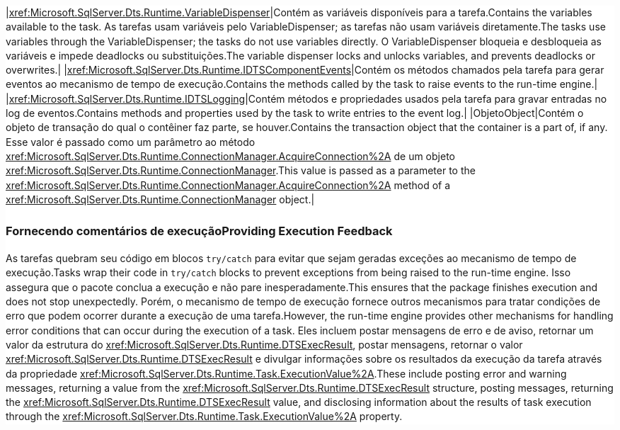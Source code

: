 |<xref:Microsoft.SqlServer.Dts.Runtime.VariableDispenser>|<span data-ttu-id="366cb-166">Contém as variáveis disponíveis para a tarefa.</span><span class="sxs-lookup"><span data-stu-id="366cb-166">Contains the variables available to the task.</span></span> <span data-ttu-id="366cb-167">As tarefas usam variáveis pelo VariableDispenser; as tarefas não usam variáveis diretamente.</span><span class="sxs-lookup"><span data-stu-id="366cb-167">The tasks use variables through the VariableDispenser; the tasks do not use variables directly.</span></span> <span data-ttu-id="366cb-168">O VariableDispenser bloqueia e desbloqueia as variáveis e impede deadlocks ou substituições.</span><span class="sxs-lookup"><span data-stu-id="366cb-168">The variable dispenser locks and unlocks variables, and prevents deadlocks or overwrites.</span></span>|
|<xref:Microsoft.SqlServer.Dts.Runtime.IDTSComponentEvents>|<span data-ttu-id="366cb-169">Contém os métodos chamados pela tarefa para gerar eventos ao mecanismo de tempo de execução.</span><span class="sxs-lookup"><span data-stu-id="366cb-169">Contains the methods called by the task to raise events to the run-time engine.</span></span>|
|<xref:Microsoft.SqlServer.Dts.Runtime.IDTSLogging>|<span data-ttu-id="366cb-170">Contém métodos e propriedades usados pela tarefa para gravar entradas no log de eventos.</span><span class="sxs-lookup"><span data-stu-id="366cb-170">Contains methods and properties used by the task to write entries to the event log.</span></span>|
|<span data-ttu-id="366cb-171">Objeto</span><span class="sxs-lookup"><span data-stu-id="366cb-171">Object</span></span>|<span data-ttu-id="366cb-172">Contém o objeto de transação do qual o contêiner faz parte, se houver.</span><span class="sxs-lookup"><span data-stu-id="366cb-172">Contains the transaction object that the container is a part of, if any.</span></span> <span data-ttu-id="366cb-173">Esse valor é passado como um parâmetro ao método <xref:Microsoft.SqlServer.Dts.Runtime.ConnectionManager.AcquireConnection%2A> de um objeto <xref:Microsoft.SqlServer.Dts.Runtime.ConnectionManager>.</span><span class="sxs-lookup"><span data-stu-id="366cb-173">This value is passed as a parameter to the <xref:Microsoft.SqlServer.Dts.Runtime.ConnectionManager.AcquireConnection%2A> method of a <xref:Microsoft.SqlServer.Dts.Runtime.ConnectionManager> object.</span></span>|

### <a name="providing-execution-feedback"></a><span data-ttu-id="366cb-174">Fornecendo comentários de execução</span><span class="sxs-lookup"><span data-stu-id="366cb-174">Providing Execution Feedback</span></span>
 <span data-ttu-id="366cb-175">As tarefas quebram seu código em blocos `try/catch` para evitar que sejam geradas exceções ao mecanismo de tempo de execução.</span><span class="sxs-lookup"><span data-stu-id="366cb-175">Tasks wrap their code in `try/catch` blocks to prevent exceptions from being raised to the run-time engine.</span></span> <span data-ttu-id="366cb-176">Isso assegura que o pacote conclua a execução e não pare inesperadamente.</span><span class="sxs-lookup"><span data-stu-id="366cb-176">This ensures that the package finishes execution and does not stop unexpectedly.</span></span> <span data-ttu-id="366cb-177">Porém, o mecanismo de tempo de execução fornece outros mecanismos para tratar condições de erro que podem ocorrer durante a execução de uma tarefa.</span><span class="sxs-lookup"><span data-stu-id="366cb-177">However, the run-time engine provides other mechanisms for handling error conditions that can occur during the execution of a task.</span></span> <span data-ttu-id="366cb-178">Eles incluem postar mensagens de erro e de aviso, retornar um valor da estrutura do <xref:Microsoft.SqlServer.Dts.Runtime.DTSExecResult>, postar mensagens, retornar o valor <xref:Microsoft.SqlServer.Dts.Runtime.DTSExecResult> e divulgar informações sobre os resultados da execução da tarefa através da propriedade <xref:Microsoft.SqlServer.Dts.Runtime.Task.ExecutionValue%2A>.</span><span class="sxs-lookup"><span data-stu-id="366cb-178">These include posting error and warning messages, returning a value from the <xref:Microsoft.SqlServer.Dts.Runtime.DTSExecResult> structure, posting messages, returning the <xref:Microsoft.SqlServer.Dts.Runtime.DTSExecResult> value, and disclosing information about the results of task execution through the <xref:Microsoft.SqlServer.Dts.Runtime.Task.ExecutionValue%2A> property.</span></span>

